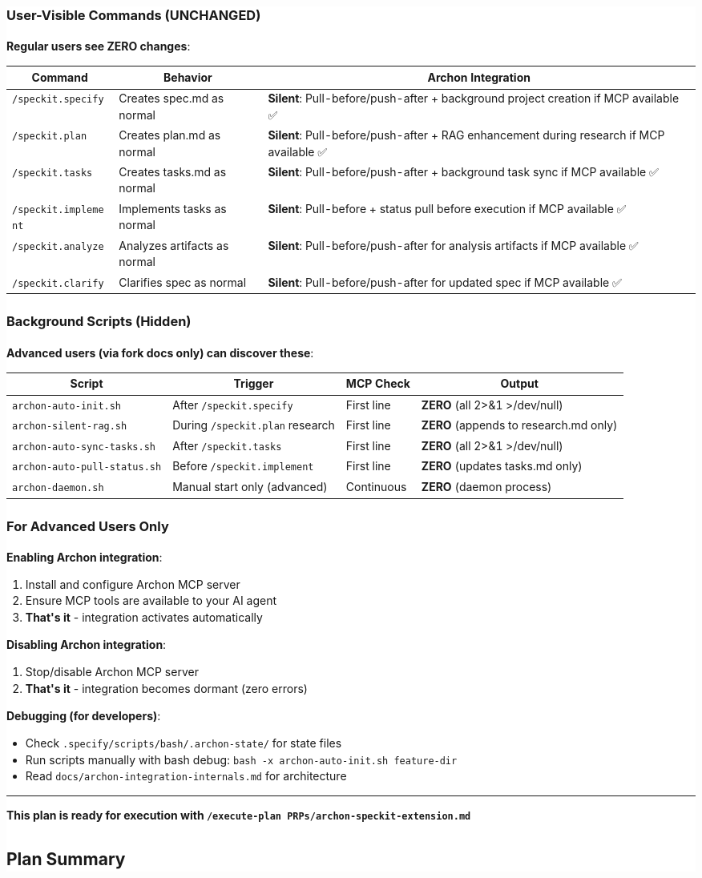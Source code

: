 ### User-Visible Commands (UNCHANGED)

**Regular users see ZERO changes**:

| Command | Behavior | Archon Integration |
|---------|----------|-------------------|
| `/speckit.specify` | Creates spec.md as normal | **Silent**: Pull-before/push-after + background project creation if MCP available ✅ |
| `/speckit.plan` | Creates plan.md as normal | **Silent**: Pull-before/push-after + RAG enhancement during research if MCP available ✅ |
| `/speckit.tasks` | Creates tasks.md as normal | **Silent**: Pull-before/push-after + background task sync if MCP available ✅ |
| `/speckit.implement` | Implements tasks as normal | **Silent**: Pull-before + status pull before execution if MCP available ✅ |
| `/speckit.analyze` | Analyzes artifacts as normal | **Silent**: Pull-before/push-after for analysis artifacts if MCP available ✅ |
| `/speckit.clarify` | Clarifies spec as normal | **Silent**: Pull-before/push-after for updated spec if MCP available ✅ |

### Background Scripts (Hidden)

**Advanced users (via fork docs only) can discover these**:

| Script | Trigger | MCP Check | Output |
|--------|---------|-----------|--------|
| `archon-auto-init.sh` | After `/speckit.specify` | First line | **ZERO** (all 2>&1 >/dev/null) |
| `archon-silent-rag.sh` | During `/speckit.plan` research | First line | **ZERO** (appends to research.md only) |
| `archon-auto-sync-tasks.sh` | After `/speckit.tasks` | First line | **ZERO** (all 2>&1 >/dev/null) |
| `archon-auto-pull-status.sh` | Before `/speckit.implement` | First line | **ZERO** (updates tasks.md only) |
| `archon-daemon.sh` | Manual start only (advanced) | Continuous | **ZERO** (daemon process) |

### For Advanced Users Only

**Enabling Archon integration**:
1. Install and configure Archon MCP server
2. Ensure MCP tools are available to your AI agent
3. **That's it** - integration activates automatically

**Disabling Archon integration**:
1. Stop/disable Archon MCP server
2. **That's it** - integration becomes dormant (zero errors)

**Debugging (for developers)**:
- Check `.specify/scripts/bash/.archon-state/` for state files
- Run scripts manually with bash debug: `bash -x archon-auto-init.sh feature-dir`
- Read `docs/archon-integration-internals.md` for architecture

---

**This plan is ready for execution with `/execute-plan PRPs/archon-speckit-extension.md`**

## Plan Summary

